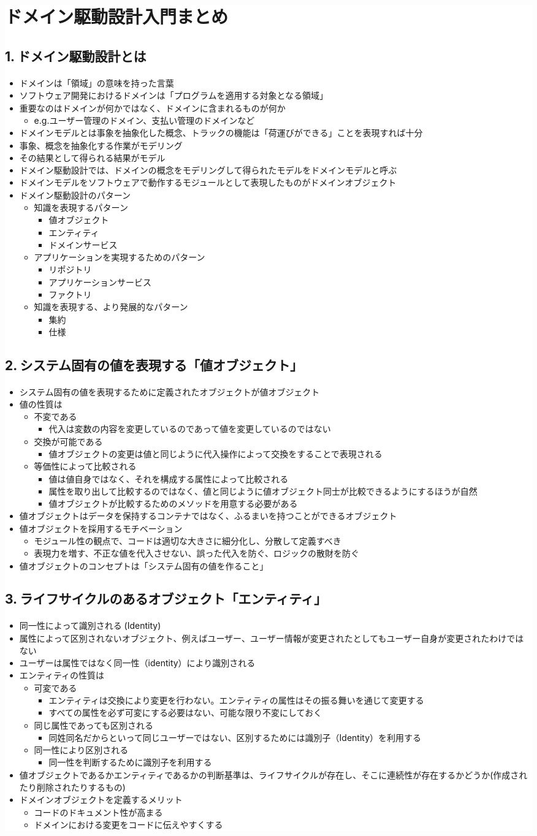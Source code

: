 # ドメイン駆動設計入門まとめ

## 1. ドメイン駆動設計とは

- ドメインは「領域」の意味を持った言葉
- ソフトウェア開発におけるドメインは「プログラムを適用する対象となる領域」
- 重要なのはドメインが何かではなく、ドメインに含まれるものが何か
  - e.g.ユーザー管理のドメイン、支払い管理のドメインなど
- ドメインモデルとは事象を抽象化した概念、トラックの機能は「荷運びができる」ことを表現すれば十分
- 事象、概念を抽象化する作業がモデリング
- その結果として得られる結果がモデル
- ドメイン駆動設計では、ドメインの概念をモデリングして得られたモデルをドメインモデルと呼ぶ
- ドメインモデルをソフトウェアで動作するモジュールとして表現したものがドメインオブジェクト
- ドメイン駆動設計のパターン
  - 知識を表現するパターン
    - 値オブジェクト
    - エンティティ
    - ドメインサービス
  - アプリケーションを実現するためのパターン
    - リポジトリ
    - アプリケーションサービス
    - ファクトリ
  - 知識を表現する、より発展的なパターン
    - 集約
    - 仕様

## 2. システム固有の値を表現する「値オブジェクト」

- システム固有の値を表現するために定義されたオブジェクトが値オブジェクト
- 値の性質は
  - 不変である
    - 代入は変数の内容を変更しているのであって値を変更しているのではない
  - 交換が可能である
    - 値オブジェクトの変更は値と同じように代入操作によって交換をすることで表現される
  - 等価性によって比較される
    - 値は値自身ではなく、それを構成する属性によって比較される
    - 属性を取り出して比較するのではなく、値と同じように値オブジェクト同士が比較できるようにするほうが自然
    - 値オブジェクトが比較するためのメソッドを用意する必要がある
- 値オブジェクトはデータを保持するコンテナではなく、ふるまいを持つことができるオブジェクト
- 値オブジェクトを採用するモチベーション
  - モジュール性の観点で、コードは適切な大きさに細分化し、分散して定義すべき
  - 表現力を増す、不正な値を代入させない、誤った代入を防ぐ、ロジックの散財を防ぐ
- 値オブジェクトのコンセプトは「システム固有の値を作ること」

## 3. ライフサイクルのあるオブジェクト「エンティティ」

- 同一性によって識別される (Identity)
- 属性によって区別されないオブジェクト、例えばユーザー、ユーザー情報が変更されたとしてもユーザー自身が変更されたわけではない
- ユーザーは属性ではなく同一性（identity）により識別される
- エンティティの性質は
  - 可変である
    - エンティティは交換により変更を行わない。エンティティの属性はその振る舞いを通じて変更する
    - すべての属性を必ず可変にする必要はない、可能な限り不変にしておく
  - 同じ属性であっても区別される
    - 同姓同名だからといって同じユーザーではない、区別するためには識別子（Identity）を利用する
  - 同一性により区別される
    - 同一性を判断するために識別子を利用する
- 値オブジェクトであるかエンティティであるかの判断基準は、ライフサイクルが存在し、そこに連続性が存在するかどうか(作成されたり削除されたりするもの)
- ドメインオブジェクトを定義するメリット
  - コードのドキュメント性が高まる
  - ドメインにおける変更をコードに伝えやすくする
